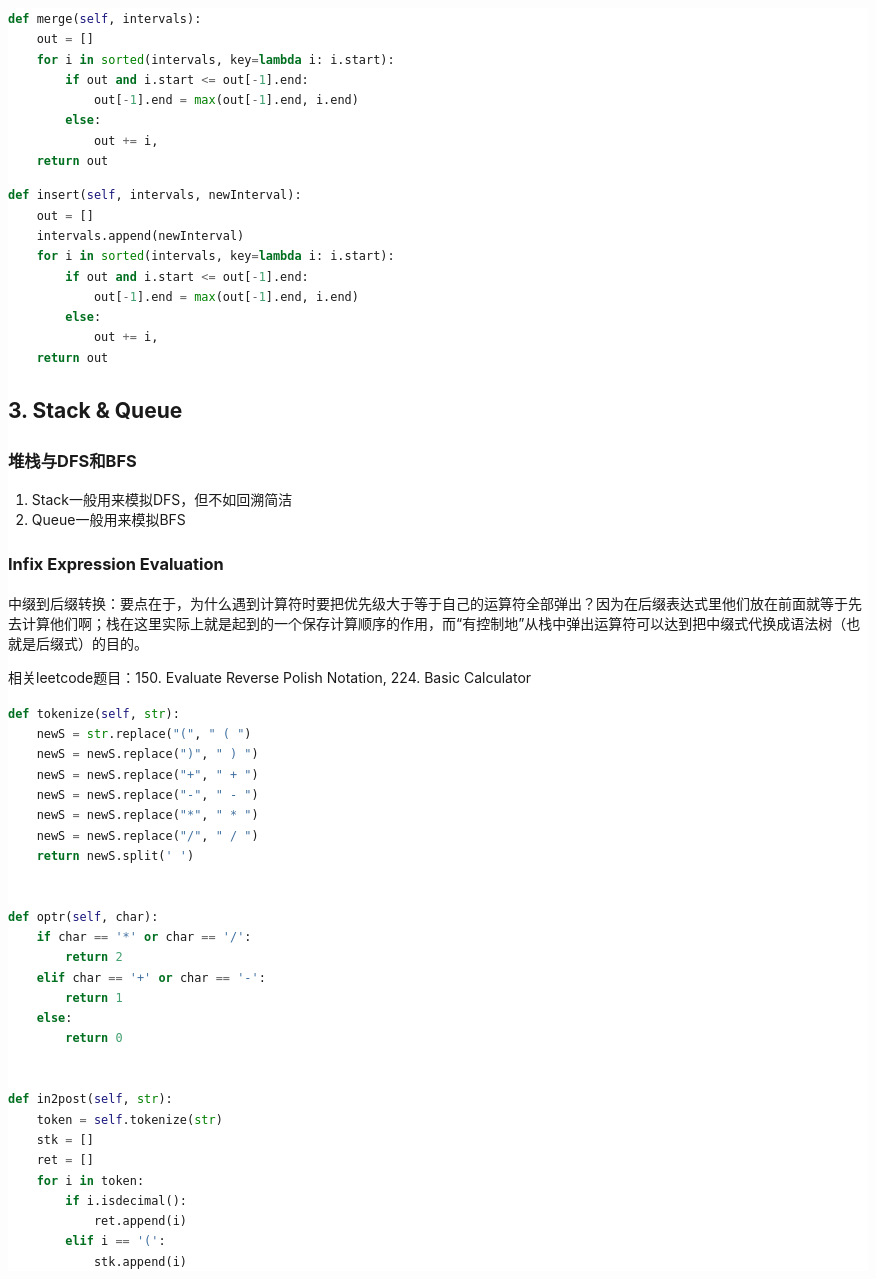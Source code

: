 ```py
def merge(self, intervals):
    out = []
    for i in sorted(intervals, key=lambda i: i.start):
        if out and i.start <= out[-1].end:
            out[-1].end = max(out[-1].end, i.end)
        else:
            out += i,
    return out
```

```py
def insert(self, intervals, newInterval):
    out = []
    intervals.append(newInterval)
    for i in sorted(intervals, key=lambda i: i.start):
        if out and i.start <= out[-1].end:
            out[-1].end = max(out[-1].end, i.end)
        else:
            out += i,
    return out
```

## 3. Stack & Queue

### 堆栈与DFS和BFS

1. Stack一般用来模拟DFS，但不如回溯简洁
2. Queue一般用来模拟BFS

### Infix Expression Evaluation

中缀到后缀转换：要点在于，为什么遇到计算符时要把优先级大于等于自己的运算符全部弹出？因为在后缀表达式里他们放在前面就等于先去计算他们啊；栈在这里实际上就是起到的一个保存计算顺序的作用，而“有控制地”从栈中弹出运算符可以达到把中缀式代换成语法树（也就是后缀式）的目的。

相关leetcode题目：150. Evaluate Reverse Polish Notation, 224. Basic Calculator

```py
def tokenize(self, str):
    newS = str.replace("(", " ( ")
    newS = newS.replace(")", " ) ")
    newS = newS.replace("+", " + ")
    newS = newS.replace("-", " - ")
    newS = newS.replace("*", " * ")
    newS = newS.replace("/", " / ")
    return newS.split(' ')


def optr(self, char):
    if char == '*' or char == '/':
        return 2
    elif char == '+' or char == '-':
        return 1
    else:
        return 0


def in2post(self, str):
    token = self.tokenize(str)
    stk = []
    ret = []
    for i in token:
        if i.isdecimal():
            ret.append(i)
        elif i == '(':
            stk.append(i)
```